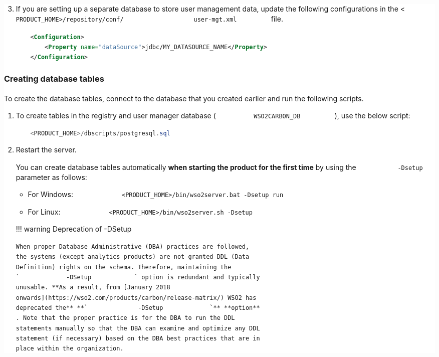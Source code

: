 3.  If you are setting up a separate database to store user management
    data, update the following configurations in the \<
    `           PRODUCT_HOME>/repository/conf/          `
    `           user-mgt.xml          ` file.

    ``` xml
        <Configuration>
            <Property name="dataSource">jdbc/MY_DATASOURCE_NAME</Property>
        </Configuration>
    ```

### Creating database tables

To create the database tables, connect to the database that you created
earlier and run the following scripts.

1.  To create tables in the registry and user manager database (
    `           WSO2CARBON_DB          ` ), use the below script:

    ``` powershell
        <PRODUCT_HOME>/dbscripts/postgresql.sql
    ```

2.  Restart the server.

    You can create database tables automatically **when starting the
    product for the first time** by using the
    `            -Dsetup           ` parameter as follows:

    -   For Windows:
        `              <PRODUCT_HOME>/bin/wso2server.bat -Dsetup run             `

    -   For Linux:
        `              <PRODUCT_HOME>/bin/wso2server.sh -Dsetup             `

    !!! warning
        Deprecation of -DSetup
    
        When proper Database Administrative (DBA) practices are followed,
        the systems (except analytics products) are not granted DDL (Data
        Definition) rights on the schema. Therefore, maintaining the
        `             -DSetup            ` option is redundant and typically
        unusable. **As a result, from [January 2018
        onwards](https://wso2.com/products/carbon/release-matrix/) WSO2 has
        deprecated the** **`              -DSetup             `** **option**
        . Note that the proper practice is for the DBA to run the DDL
        statements manually so that the DBA can examine and optimize any DDL
        statement (if necessary) based on the DBA best practices that are in
        place within the organization.
    
